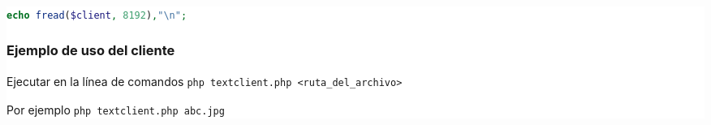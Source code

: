 ```php
echo fread($client, 8192),"\n";
```

### Ejemplo de uso del cliente
Ejecutar en la línea de comandos ```php textclient.php <ruta_del_archivo>```

Por ejemplo ```php textclient.php abc.jpg```

